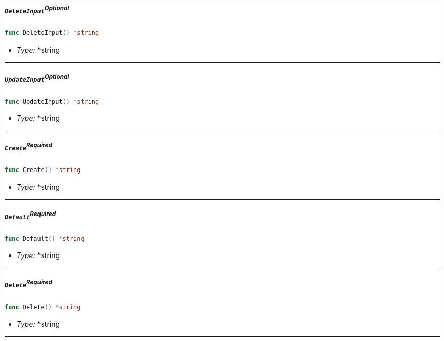 
##### `DeleteInput`<sup>Optional</sup> <a name="DeleteInput" id="@cdktf/provider-ionoscloud.datacenter.DatacenterTimeoutsOutputReference.property.deleteInput"></a>

```go
func DeleteInput() *string
```

- *Type:* *string

---

##### `UpdateInput`<sup>Optional</sup> <a name="UpdateInput" id="@cdktf/provider-ionoscloud.datacenter.DatacenterTimeoutsOutputReference.property.updateInput"></a>

```go
func UpdateInput() *string
```

- *Type:* *string

---

##### `Create`<sup>Required</sup> <a name="Create" id="@cdktf/provider-ionoscloud.datacenter.DatacenterTimeoutsOutputReference.property.create"></a>

```go
func Create() *string
```

- *Type:* *string

---

##### `Default`<sup>Required</sup> <a name="Default" id="@cdktf/provider-ionoscloud.datacenter.DatacenterTimeoutsOutputReference.property.default"></a>

```go
func Default() *string
```

- *Type:* *string

---

##### `Delete`<sup>Required</sup> <a name="Delete" id="@cdktf/provider-ionoscloud.datacenter.DatacenterTimeoutsOutputReference.property.delete"></a>

```go
func Delete() *string
```

- *Type:* *string

---
